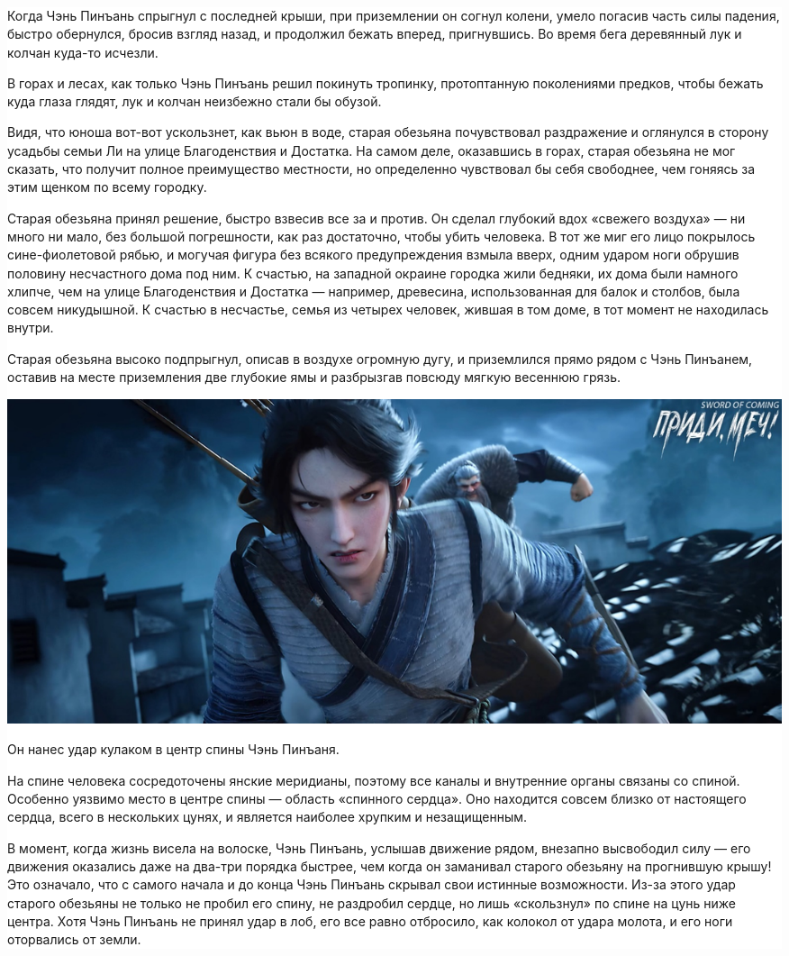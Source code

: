 
Когда Чэнь Пинъань спрыгнул с последней крыши, при приземлении он согнул колени, умело погасив часть силы падения, быстро обернулся, бросив взгляд назад, и продолжил бежать вперед, пригнувшись. Во время бега деревянный лук и колчан куда-то исчезли.

В горах и лесах, как только Чэнь Пинъань решил покинуть тропинку, протоптанную поколениями предков, чтобы бежать куда глаза глядят, лук и колчан неизбежно стали бы обузой.

Видя, что юноша вот-вот ускользнет, как вьюн в воде, старая обезьяна почувствовал раздражение и оглянулся в сторону усадьбы семьи Ли на улице Благоденствия и Достатка. На самом деле, оказавшись в горах, старая обезьяна не мог сказать, что получит полное преимущество местности, но определенно чувствовал бы себя свободнее, чем гоняясь за этим щенком по всему городку.

Старая обезьяна принял решение, быстро взвесив все за и против. Он сделал глубокий вдох «свежего воздуха» — ни много ни мало, без большой погрешности, как раз достаточно, чтобы убить человека. В тот же миг его лицо покрылось сине-фиолетовой рябью, и могучая фигура без всякого предупреждения взмыла вверх, одним ударом ноги обрушив половину несчастного дома под ним. К счастью, на западной окраине городка жили бедняки, их дома были намного хлипче, чем на улице Благоденствия и Достатка — например, древесина, использованная для балок и столбов, была совсем никудышной. К счастью в несчастье, семья из четырех человек, жившая в том доме, в тот момент не находилась внутри.

Старая обезьяна высоко подпрыгнул, описав в воздухе огромную дугу, и приземлился прямо рядом с Чэнь Пинъанем, оставив на месте приземления две глубокие ямы и разбрызгав повсюду мягкую весеннюю грязь.


![Изображение](images/img_0165.jpeg)


Он нанес удар кулаком в центр спины Чэнь Пинъаня.

На спине человека сосредоточены янские меридианы, поэтому все каналы и внутренние органы связаны со спиной. Особенно уязвимо место в центре спины — область «спинного сердца». Оно находится совсем близко от настоящего сердца, всего в нескольких цунях, и является наиболее хрупким и незащищенным.

В момент, когда жизнь висела на волоске, Чэнь Пинъань, услышав движение рядом, внезапно высвободил силу — его движения оказались даже на два-три порядка быстрее, чем когда он заманивал старого обезьяну на прогнившую крышу! Это означало, что с самого начала и до конца Чэнь Пинъань скрывал свои истинные возможности. Из-за этого удар старого обезьяны не только не пробил его спину, не раздробил сердце, но лишь «скользнул» по спине на цунь ниже центра. Хотя Чэнь Пинъань не принял удар в лоб, его все равно отбросило, как колокол от удара молота, и его ноги оторвались от земли.
